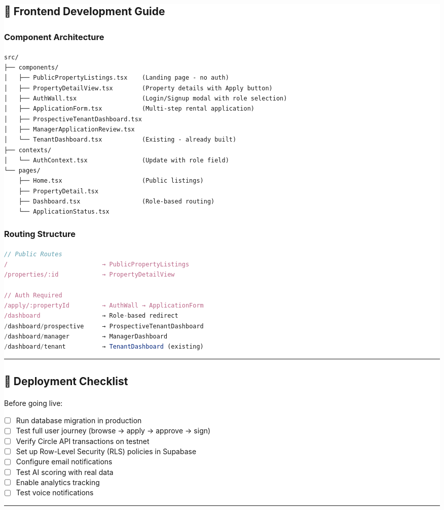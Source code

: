 
## 🎨 Frontend Development Guide

### Component Architecture

```
src/
├── components/
│   ├── PublicPropertyListings.tsx    (Landing page - no auth)
│   ├── PropertyDetailView.tsx        (Property details with Apply button)
│   ├── AuthWall.tsx                  (Login/Signup modal with role selection)
│   ├── ApplicationForm.tsx           (Multi-step rental application)
│   ├── ProspectiveTenantDashboard.tsx
│   ├── ManagerApplicationReview.tsx
│   └── TenantDashboard.tsx           (Existing - already built)
├── contexts/
│   └── AuthContext.tsx               (Update with role field)
└── pages/
    ├── Home.tsx                      (Public listings)
    ├── PropertyDetail.tsx
    ├── Dashboard.tsx                 (Role-based routing)
    └── ApplicationStatus.tsx
```

### Routing Structure

```typescript
// Public Routes
/                          → PublicPropertyListings
/properties/:id            → PropertyDetailView

// Auth Required
/apply/:propertyId         → AuthWall → ApplicationForm
/dashboard                 → Role-based redirect
/dashboard/prospective     → ProspectiveTenantDashboard
/dashboard/manager         → ManagerDashboard
/dashboard/tenant          → TenantDashboard (existing)
```

---

## 🚀 Deployment Checklist

Before going live:
- [ ] Run database migration in production
- [ ] Test full user journey (browse → apply → approve → sign)
- [ ] Verify Circle API transactions on testnet
- [ ] Set up Row-Level Security (RLS) policies in Supabase
- [ ] Configure email notifications
- [ ] Test AI scoring with real data
- [ ] Enable analytics tracking
- [ ] Test voice notifications

---